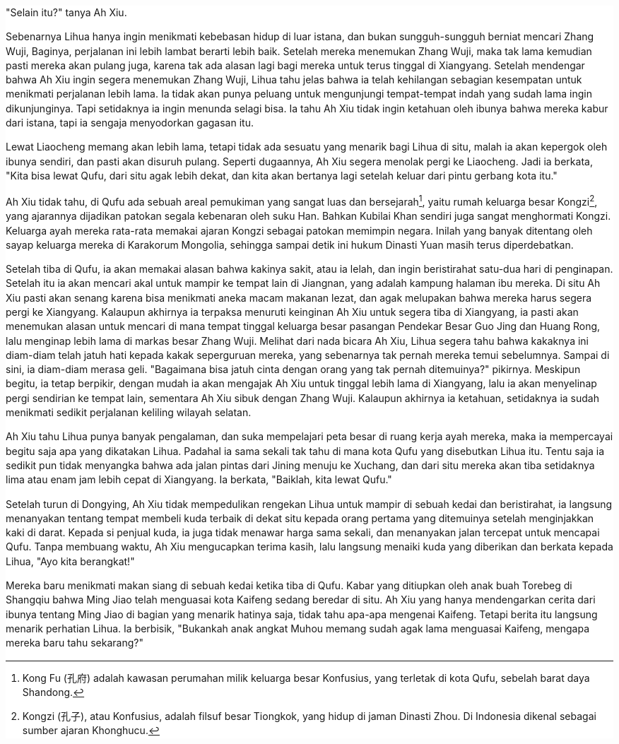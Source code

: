 [^kongfu]: Kong Fu (孔府) adalah kawasan perumahan milik keluarga besar Konfusius, yang terletak di kota Qufu, sebelah barat daya Shandong.
[^kongzi]: Kongzi (孔子), atau Konfusius, adalah filsuf besar Tiongkok, yang hidup di jaman Dinasti Zhou. Di Indonesia dikenal sebagai sumber ajaran Khonghucu.

"Selain itu?" tanya Ah Xiu.

Sebenarnya Lihua hanya ingin menikmati kebebasan hidup di luar istana, dan bukan sungguh-sungguh berniat mencari Zhang Wuji, Baginya, perjalanan ini lebih lambat berarti lebih baik. Setelah mereka menemukan Zhang Wuji, maka tak lama kemudian pasti mereka akan pulang juga, karena tak ada alasan lagi bagi mereka untuk terus tinggal di Xiangyang. Setelah mendengar bahwa Ah Xiu ingin segera menemukan Zhang Wuji, Lihua tahu jelas bahwa ia telah kehilangan sebagian kesempatan untuk menikmati perjalanan lebih lama. Ia tidak akan punya peluang untuk mengunjungi tempat-tempat indah yang sudah lama ingin dikunjunginya. Tapi setidaknya ia ingin menunda selagi bisa. Ia tahu Ah Xiu tidak ingin ketahuan oleh ibunya bahwa mereka kabur dari istana, tapi ia sengaja menyodorkan gagasan itu. 

Lewat Liaocheng memang akan lebih lama, tetapi tidak ada sesuatu yang menarik bagi Lihua di situ, malah ia akan kepergok oleh ibunya sendiri, dan pasti akan disuruh pulang. Seperti dugaannya, Ah Xiu segera menolak pergi ke Liaocheng. Jadi ia berkata, "Kita bisa lewat Qufu, dari situ agak lebih dekat, dan kita akan bertanya lagi setelah keluar dari pintu gerbang kota itu."

Ah Xiu tidak tahu, di Qufu ada sebuah areal pemukiman yang sangat luas dan bersejarah[^kongfu], yaitu rumah keluarga besar Kongzi[^kongzi], yang ajarannya dijadikan patokan segala kebenaran oleh suku Han. Bahkan Kubilai Khan sendiri juga sangat menghormati Kongzi. Keluarga ayah mereka rata-rata memakai ajaran Kongzi sebagai patokan memimpin negara. Inilah yang banyak ditentang oleh sayap keluarga mereka di Karakorum Mongolia, sehingga sampai detik ini hukum Dinasti Yuan masih terus diperdebatkan.

Setelah tiba di Qufu, ia akan memakai alasan bahwa kakinya sakit, atau ia lelah, dan ingin beristirahat satu-dua hari di penginapan. Setelah itu ia akan mencari akal untuk mampir ke tempat lain di Jiangnan, yang adalah kampung halaman ibu mereka. Di situ Ah Xiu pasti akan senang karena bisa menikmati aneka macam makanan lezat, dan agak melupakan bahwa mereka harus segera pergi ke Xiangyang. Kalaupun akhirnya ia terpaksa menuruti keinginan Ah Xiu untuk segera tiba di Xiangyang, ia pasti akan menemukan alasan untuk mencari di mana tempat tinggal keluarga besar pasangan Pendekar Besar Guo Jing dan Huang Rong, lalu menginap lebih lama di markas besar Zhang Wuji. Melihat dari nada bicara Ah Xiu, Lihua segera tahu bahwa kakaknya ini diam-diam telah jatuh hati kepada kakak seperguruan mereka, yang sebenarnya tak pernah mereka temui sebelumnya. Sampai di sini, ia diam-diam merasa geli. "Bagaimana bisa jatuh cinta dengan orang yang tak pernah ditemuinya?" pikirnya. Meskipun begitu, ia tetap berpikir, dengan mudah ia akan mengajak Ah Xiu untuk tinggal lebih lama di Xiangyang, lalu ia akan menyelinap pergi sendirian ke tempat lain, sementara Ah Xiu sibuk dengan Zhang Wuji. Kalaupun akhirnya ia ketahuan, setidaknya ia sudah menikmati sedikit perjalanan keliling wilayah selatan.

Ah Xiu tahu Lihua punya banyak pengalaman, dan suka mempelajari peta besar di ruang kerja ayah mereka, maka ia mempercayai begitu saja apa yang dikatakan Lihua. Padahal ia sama sekali tak tahu di mana kota Qufu yang disebutkan Lihua itu. Tentu saja ia sedikit pun tidak menyangka bahwa ada jalan pintas dari Jining menuju ke Xuchang, dan dari situ mereka akan tiba setidaknya lima atau enam jam lebih cepat di Xiangyang. Ia berkata, "Baiklah, kita lewat Qufu."

Setelah turun di Dongying, Ah Xiu tidak mempedulikan rengekan Lihua untuk mampir di sebuah kedai dan beristirahat, ia langsung menanyakan tentang tempat membeli kuda terbaik di dekat situ kepada orang pertama yang ditemuinya setelah menginjakkan kaki di darat. Kepada si penjual kuda, ia juga tidak menawar harga sama sekali, dan menanyakan jalan tercepat untuk mencapai Qufu. Tanpa membuang waktu, Ah Xiu mengucapkan terima kasih, lalu langsung menaiki kuda yang diberikan dan berkata kepada Lihua, "Ayo kita berangkat!"

Mereka baru menikmati makan siang di sebuah kedai ketika tiba di Qufu. Kabar yang ditiupkan oleh anak buah Torebeg di Shangqiu bahwa Ming Jiao telah menguasai kota Kaifeng sedang beredar di situ. Ah Xiu yang hanya mendengarkan cerita dari ibunya tentang Ming Jiao di bagian yang menarik hatinya saja, tidak tahu apa-apa mengenai Kaifeng. Tetapi berita itu langsung menarik perhatian Lihua. Ia berbisik, "Bukankah anak angkat Muhou memang sudah agak lama menguasai Kaifeng, mengapa mereka baru tahu sekarang?"


[^ger]: Tenda atau kemah-kemah gaya Mongolia ini disebut *ger*.
[^jiaozi]: Jiao Zi (餃子) atau 'Dumpling', di Indonesia lebih populer dengan sebutan 'Pangsit'.
[^wangye]: Wangye (王子) adalah gelar kebangsawanan setingkat dengan 'Raja' atau setidaknya raja di bawah Kaisar, yang masih termasuk keluarga besar kekaisaran. Seorang pangeran, juga bisa dipanggil Wangye.
[^yuefu]: Yue Fu (岳父) adalah panggilan umum dari seorang suami kepada ayah mertuanya dalam struktur masyarakat Tionghoa.
[^papa]: Papa atau Fuqin (爸爸 atau 父亲) adalah panggilan umum bagi seorang anak kepada ayah mereka, tetapi biasanya seorang suami akan memanggil ayah mertua mereka dengan sebutan Yuefu[^yuefu].